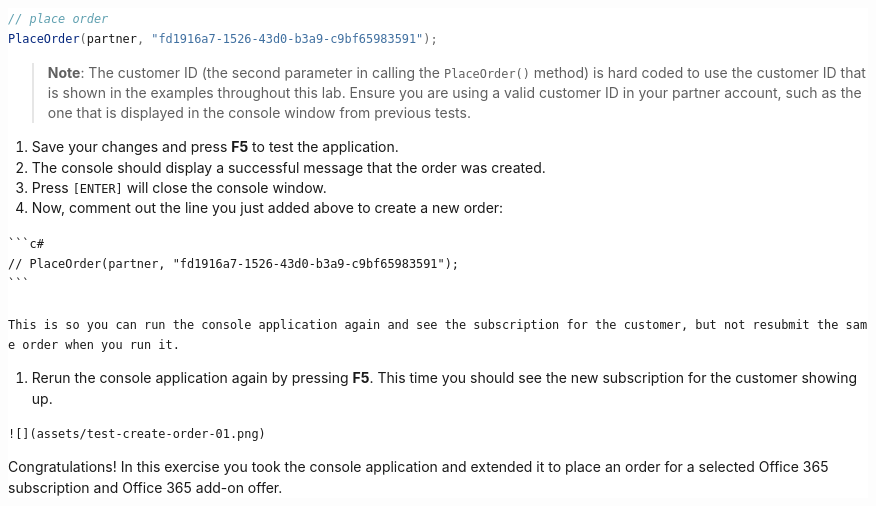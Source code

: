   ```c#
  // place order
  PlaceOrder(partner, "fd1916a7-1526-43d0-b3a9-c9bf65983591");
  ```

  > **Note**: The customer ID (the second parameter in calling the `PlaceOrder()` method) is hard coded to use the customer ID that is shown in the examples throughout this lab. Ensure you are using a valid customer ID in your partner account, such as the one that is displayed in the console window from previous tests.

1. Save your changes and press **F5** to test the application.
  1. The console should display a successful message that the order was created.
  1. Press `[ENTER]` will close the console window.
  1. Now, comment out the line you just added above to create a new order:

    ```c#
    // PlaceOrder(partner, "fd1916a7-1526-43d0-b3a9-c9bf65983591");
    ```

    This is so you can run the console application again and see the subscription for the customer, but not resubmit the same order when you run it.

  1. Rerun the console application again by pressing **F5**. This time you should see the new subscription for the customer showing up.

    ![](assets/test-create-order-01.png)

Congratulations! In this exercise you took the console application and extended it to place an order for a selected Office 365 subscription and Office 365 add-on offer.
